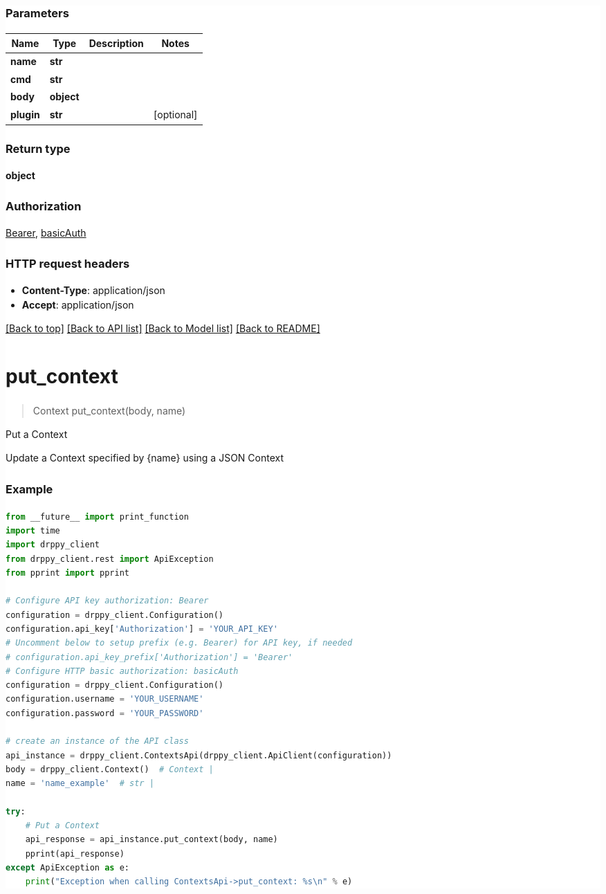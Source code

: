### Parameters

Name | Type | Description  | Notes
------------- | ------------- | ------------- | -------------
 **name** | **str**|  | 
 **cmd** | **str**|  | 
 **body** | **object**|  | 
 **plugin** | **str**|  | [optional] 

### Return type

**object**

### Authorization

[Bearer](../README.md#Bearer), [basicAuth](../README.md#basicAuth)

### HTTP request headers

 - **Content-Type**: application/json
 - **Accept**: application/json

[[Back to top]](#) [[Back to API list]](../README.md#documentation-for-api-endpoints) [[Back to Model list]](../README.md#documentation-for-models) [[Back to README]](../README.md)

# **put_context**
> Context put_context(body, name)

Put a Context

Update a Context specified by {name} using a JSON Context

### Example

```python
from __future__ import print_function
import time
import drppy_client
from drppy_client.rest import ApiException
from pprint import pprint

# Configure API key authorization: Bearer
configuration = drppy_client.Configuration()
configuration.api_key['Authorization'] = 'YOUR_API_KEY'
# Uncomment below to setup prefix (e.g. Bearer) for API key, if needed
# configuration.api_key_prefix['Authorization'] = 'Bearer'
# Configure HTTP basic authorization: basicAuth
configuration = drppy_client.Configuration()
configuration.username = 'YOUR_USERNAME'
configuration.password = 'YOUR_PASSWORD'

# create an instance of the API class
api_instance = drppy_client.ContextsApi(drppy_client.ApiClient(configuration))
body = drppy_client.Context()  # Context | 
name = 'name_example'  # str | 

try:
    # Put a Context
    api_response = api_instance.put_context(body, name)
    pprint(api_response)
except ApiException as e:
    print("Exception when calling ContextsApi->put_context: %s\n" % e)
```

